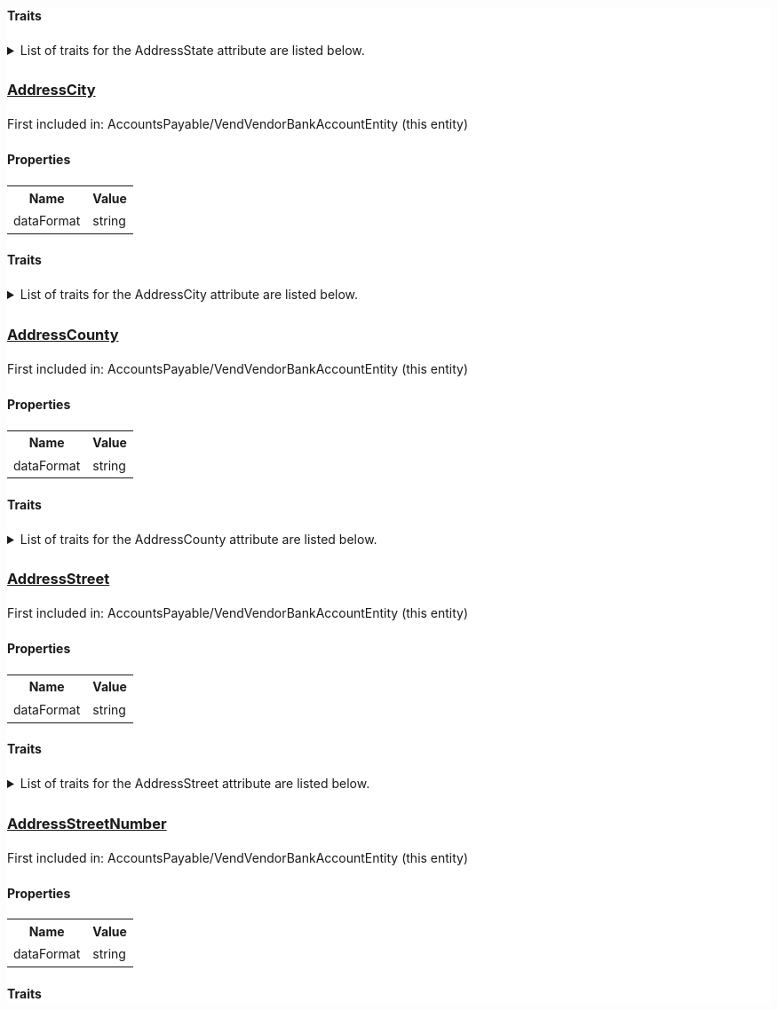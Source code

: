 #### Traits

<details><summary>List of traits for the AddressState attribute are listed below.</summary></details>

### <a href=#AddressCity name="AddressCity">AddressCity</a>

First included in: AccountsPayable/VendVendorBankAccountEntity (this entity)  

#### Properties

<table><tr><th>Name</th><th>Value</th></tr><tr><td>dataFormat</td><td>string</td></tr></table>

#### Traits

<details><summary>List of traits for the AddressCity attribute are listed below.</summary></details>

### <a href=#AddressCounty name="AddressCounty">AddressCounty</a>

First included in: AccountsPayable/VendVendorBankAccountEntity (this entity)  

#### Properties

<table><tr><th>Name</th><th>Value</th></tr><tr><td>dataFormat</td><td>string</td></tr></table>

#### Traits

<details><summary>List of traits for the AddressCounty attribute are listed below.</summary></details>

### <a href=#AddressStreet name="AddressStreet">AddressStreet</a>

First included in: AccountsPayable/VendVendorBankAccountEntity (this entity)  

#### Properties

<table><tr><th>Name</th><th>Value</th></tr><tr><td>dataFormat</td><td>string</td></tr></table>

#### Traits

<details><summary>List of traits for the AddressStreet attribute are listed below.</summary></details>

### <a href=#AddressStreetNumber name="AddressStreetNumber">AddressStreetNumber</a>

First included in: AccountsPayable/VendVendorBankAccountEntity (this entity)  

#### Properties

<table><tr><th>Name</th><th>Value</th></tr><tr><td>dataFormat</td><td>string</td></tr></table>

#### Traits
